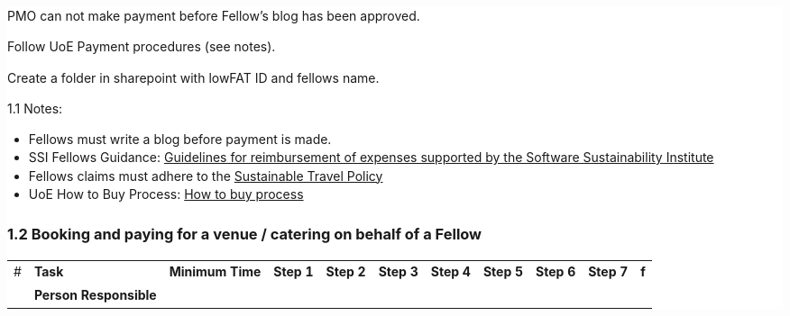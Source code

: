 PMO can not make payment before Fellow’s blog has been approved.
   </td>
   <td>Follow UoE Payment procedures (see notes).
<p>
Create a folder in sharepoint with lowFAT ID and fellows name.
   </td>
  </tr>
</table>


1.1 Notes:



* Fellows must write a blog before payment is made. 
* SSI Fellows Guidance: [Guidelines for reimbursement of expenses supported by the Software Sustainability Institute](https://www.software.ac.uk/guide/guidelines-reimbursement-expenses-supported-software-sustainability-institute) 
* Fellows claims must adhere to the [Sustainable Travel Policy](https://uoe.sharepoint.com/sites/SSIFinancePlanning/Shared%20Documents/Forms/AllItems.aspx?id=%2Fsites%2FSSIFinancePlanning%2FShared%20Documents%2FPeople%20%26%20Money%20Guides%20and%20Training%2FExpenses%2FSustainable%5Ftravel%5Fpolicy%5Fv2%2E2%20Downloaded%20Apr%202024%2Epdf&parent=%2Fsites%2FSSIFinancePlanning%2FShared%20Documents%2FPeople%20%26%20Money%20Guides%20and%20Training%2FExpenses)   
* UoE How to Buy Process: [How to buy process](https://uoe.sharepoint.com/sites/SSIFinancePlanning/Shared%20Documents/Forms/AllItems.aspx?id=%2Fsites%2FSSIFinancePlanning%2FShared%20Documents%2FPeople%20%26%20Money%20Guides%20and%20Training%2FPurchase%20Ledger%2FPurchase%20Requisition%20Process%20People%20and%20Money%20PM%2D3706%20%2D%20Requestor%20%2D%20Creating%20a%20Non%2DCatalog%20Smart%20Form%20Requisition%2Epdf&parent=%2Fsites%2FSSIFinancePlanning%2FShared%20Documents%2FPeople%20%26%20Money%20Guides%20and%20Training%2FPurchase%20Ledger)


### 1.2 Booking and paying for a venue / catering on behalf of a Fellow


<table>
  <tr>
   <td>#
   </td>
   <td><strong>Task</strong>
   </td>
   <td><strong>Minimum Time</strong>
   </td>
   <td><strong>Step 1</strong>
   </td>
   <td><strong>Step 2</strong>
   </td>
   <td><strong>Step 3</strong>
   </td>
   <td><strong>Step 4</strong>
   </td>
   <td><strong>Step 5</strong>
   </td>
   <td><strong>Step 6</strong>
   </td>
   <td><strong>Step 7</strong>
   </td>
   <td><strong>f</strong>
   </td>
  </tr>
  <tr>
   <td>
   </td>
   <td><strong>Person Responsible </strong>
   </td>
   <td>
   </td>